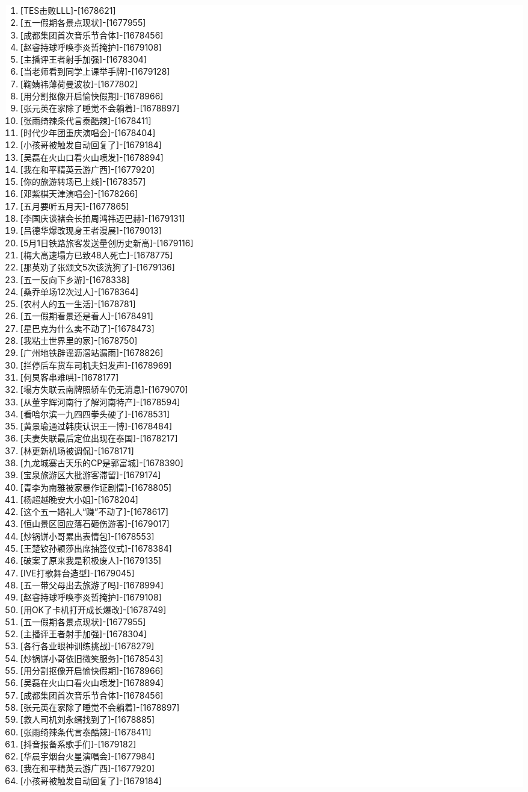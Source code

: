 1. [TES击败LLL]-[1678621]
1. [五一假期各景点现状]-[1677955]
1. [成都集团首次音乐节合体]-[1678456]
1. [赵睿持球呼唤李炎哲掩护]-[1679108]
1. [主播评王者射手加强]-[1678304]
1. [当老师看到同学上课举手牌]-[1679128]
1. [鞠婧祎薄荷曼波妆]-[1677802]
1. [用分割抠像开启愉快假期]-[1678966]
1. [张元英在家除了睡觉不会躺着]-[1678897]
1. [张雨绮辣条代言泰酷辣]-[1678411]
1. [时代少年团重庆演唱会]-[1678404]
1. [小孩哥被触发自动回复了]-[1679184]
1. [吴磊在火山口看火山喷发]-[1678894]
1. [我在和平精英云游广西]-[1677920]
1. [你的旅游转场已上线]-[1678357]
1. [邓紫棋天津演唱会]-[1678266]
1. [五月要听五月天]-[1677865]
1. [李国庆谈褚会长拍周鸿祎迈巴赫]-[1679131]
1. [吕德华爆改现身王者漫展]-[1679013]
1. [5月1日铁路旅客发送量创历史新高]-[1679116]
1. [梅大高速塌方已致48人死亡]-[1678775]
1. [那英劝了张颂文5次该洗狗了]-[1679136]
1. [五一反向下乡游]-[1678338]
1. [桑乔单场12次过人]-[1678364]
1. [农村人的五一生活]-[1678781]
1. [五一假期看景还是看人]-[1678491]
1. [星巴克为什么卖不动了]-[1678473]
1. [我粘土世界里的家]-[1678750]
1. [广州地铁辟谣沥滘站漏雨]-[1678826]
1. [拦停后车货车司机夫妇发声]-[1678969]
1. [何炅客串难哄]-[1678177]
1. [塌方失联云南牌照轿车仍无消息]-[1679070]
1. [从董宇辉河南行了解河南特产]-[1678594]
1. [看哈尔滨一九四四拳头硬了]-[1678531]
1. [黄景瑜通过韩庚认识王一博]-[1678484]
1. [夫妻失联最后定位出现在泰国]-[1678217]
1. [林更新机场被调侃]-[1678171]
1. [九龙城寨古天乐的CP是郭富城]-[1678390]
1. [宝泉旅游区大批游客滞留]-[1679174]
1. [青李为南雅被家暴作证剧情]-[1678805]
1. [杨超越晚安大小姐]-[1678204]
1. [这个五一婚礼人“赚”不动了]-[1678617]
1. [恒山景区回应落石砸伤游客]-[1679017]
1. [炒锅饼小哥累出表情包]-[1678553]
1. [王楚钦孙颖莎出席抽签仪式]-[1678384]
1. [破案了原来我是积极废人]-[1679135]
1. [IVE打歌舞台造型]-[1679045]
1. [五一带父母出去旅游了吗]-[1678994]
1. [赵睿持球呼唤李炎哲掩护]-[1679108]
1. [用OK了卡机打开成长爆改]-[1678749]
1. [五一假期各景点现状]-[1677955]
1. [主播评王者射手加强]-[1678304]
1. [各行各业眼神训练挑战]-[1678279]
1. [炒锅饼小哥依旧微笑服务]-[1678543]
1. [用分割抠像开启愉快假期]-[1678966]
1. [吴磊在火山口看火山喷发]-[1678894]
1. [成都集团首次音乐节合体]-[1678456]
1. [张元英在家除了睡觉不会躺着]-[1678897]
1. [救人司机刘永缙找到了]-[1678885]
1. [张雨绮辣条代言泰酷辣]-[1678411]
1. [抖音报备系歌手们]-[1679182]
1. [华晨宇烟台火星演唱会]-[1677984]
1. [我在和平精英云游广西]-[1677920]
1. [小孩哥被触发自动回复了]-[1679184]